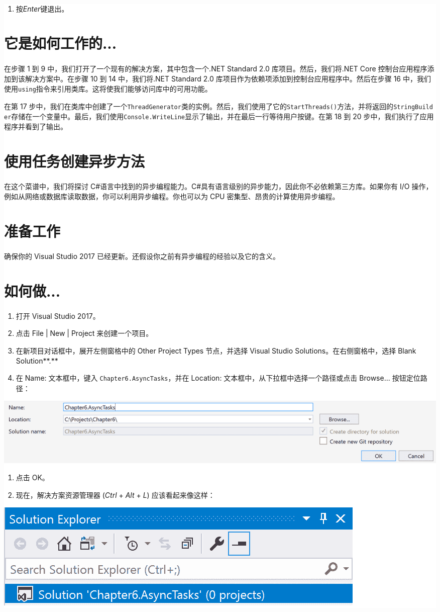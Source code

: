 1.  按*Enter*键退出。

# 它是如何工作的...

在步骤 1 到 9 中，我们打开了一个现有的解决方案，其中包含一个.NET Standard 2.0 库项目。然后，我们将.NET Core 控制台应用程序添加到该解决方案中。在步骤 10 到 14 中，我们将.NET Standard 2.0 库项目作为依赖项添加到控制台应用程序中。然后在步骤 16 中，我们使用`using`指令来引用类库。这将使我们能够访问库中的可用功能。

在第 17 步中，我们在类库中创建了一个`ThreadGenerator`类的实例。然后，我们使用了它的`StartThreads()`方法，并将返回的`StringBuilder`存储在一个变量中。最后，我们使用`Console.WriteLine`显示了输出，并在最后一行等待用户按键。在第 18 到 20 步中，我们执行了应用程序并看到了输出。

# 使用任务创建异步方法

在这个菜谱中，我们将探讨 C#语言中找到的异步编程能力。C#具有语言级别的异步能力，因此你不必依赖第三方库。如果你有 I/O 操作，例如从网络或数据库读取数据，你可以利用异步编程。你也可以为 CPU 密集型、昂贵的计算使用异步编程。

# 准备工作

确保你的 Visual Studio 2017 已经更新。还假设你之前有异步编程的经验以及它的含义。

# 如何做...

1.  打开 Visual Studio 2017。

1.  点击 File | New | Project 来创建一个项目。

1.  在新项目对话框中，展开左侧窗格中的 Other Project Types 节点，并选择 Visual Studio Solutions。在右侧窗格中，选择 Blank Solution**.**

1.  在 Name: 文本框中，键入 `Chapter6.AsyncTasks`，并在 Location: 文本框中，从下拉框中选择一个路径或点击 Browse... 按钮定位路径：

![](img/1420cdf5-3731-4e51-9d79-704bab1a5435.png)

1.  点击 OK。

1.  现在，解决方案资源管理器 (*Ctrl* + *Alt* + *L*) 应该看起来像这样：

![](img/2a4f681f-46f2-4851-9371-ac7109934dbf.png)
